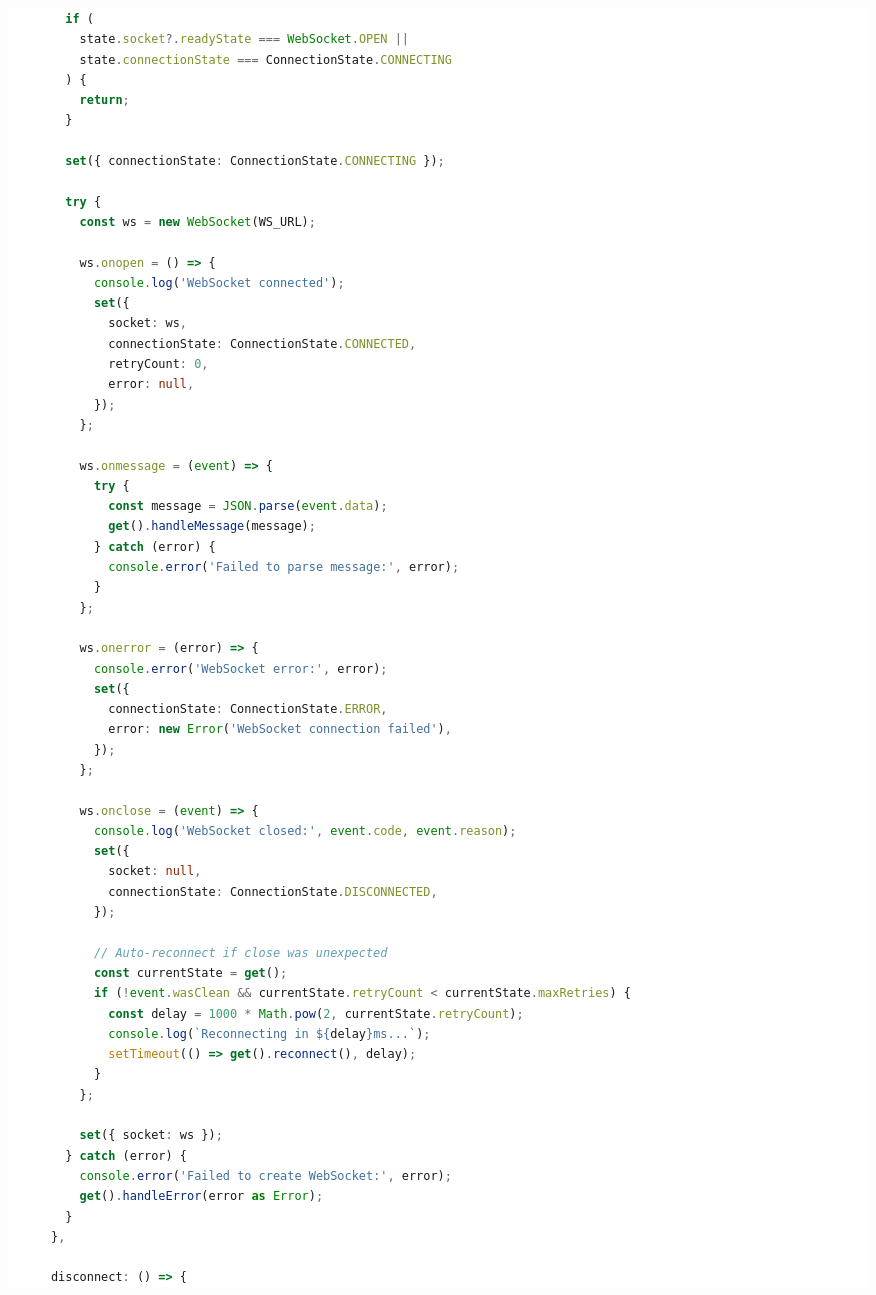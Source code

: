 ```typescript
        if (
          state.socket?.readyState === WebSocket.OPEN ||
          state.connectionState === ConnectionState.CONNECTING
        ) {
          return;
        }
        
        set({ connectionState: ConnectionState.CONNECTING });
        
        try {
          const ws = new WebSocket(WS_URL);
          
          ws.onopen = () => {
            console.log('WebSocket connected');
            set({ 
              socket: ws,
              connectionState: ConnectionState.CONNECTED,
              retryCount: 0,
              error: null,
            });
          };
          
          ws.onmessage = (event) => {
            try {
              const message = JSON.parse(event.data);
              get().handleMessage(message);
            } catch (error) {
              console.error('Failed to parse message:', error);
            }
          };
          
          ws.onerror = (error) => {
            console.error('WebSocket error:', error);
            set({ 
              connectionState: ConnectionState.ERROR,
              error: new Error('WebSocket connection failed'),
            });
          };
          
          ws.onclose = (event) => {
            console.log('WebSocket closed:', event.code, event.reason);
            set({ 
              socket: null,
              connectionState: ConnectionState.DISCONNECTED,
            });
            
            // Auto-reconnect if close was unexpected
            const currentState = get();
            if (!event.wasClean && currentState.retryCount < currentState.maxRetries) {
              const delay = 1000 * Math.pow(2, currentState.retryCount);
              console.log(`Reconnecting in ${delay}ms...`);
              setTimeout(() => get().reconnect(), delay);
            }
          };
          
          set({ socket: ws });
        } catch (error) {
          console.error('Failed to create WebSocket:', error);
          get().handleError(error as Error);
        }
      },
      
      disconnect: () => {
```